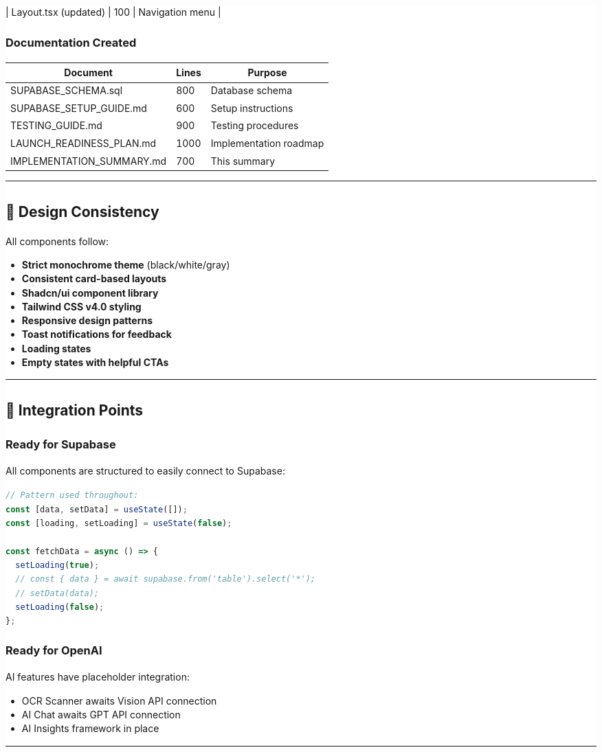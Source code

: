 | Layout.tsx (updated) | 100 | Navigation menu |

### Documentation Created
| Document | Lines | Purpose |
|----------|-------|---------|
| SUPABASE_SCHEMA.sql | 800 | Database schema |
| SUPABASE_SETUP_GUIDE.md | 600 | Setup instructions |
| TESTING_GUIDE.md | 900 | Testing procedures |
| LAUNCH_READINESS_PLAN.md | 1000 | Implementation roadmap |
| IMPLEMENTATION_SUMMARY.md | 700 | This summary |

---

## 🎨 Design Consistency

All components follow:
- **Strict monochrome theme** (black/white/gray)
- **Consistent card-based layouts**
- **Shadcn/ui component library**
- **Tailwind CSS v4.0 styling**
- **Responsive design patterns**
- **Toast notifications for feedback**
- **Loading states**
- **Empty states with helpful CTAs**

---

## 🔌 Integration Points

### Ready for Supabase
All components are structured to easily connect to Supabase:
```typescript
// Pattern used throughout:
const [data, setData] = useState([]);
const [loading, setLoading] = useState(false);

const fetchData = async () => {
  setLoading(true);
  // const { data } = await supabase.from('table').select('*');
  // setData(data);
  setLoading(false);
};
```

### Ready for OpenAI
AI features have placeholder integration:
- OCR Scanner awaits Vision API connection
- AI Chat awaits GPT API connection
- AI Insights framework in place

---